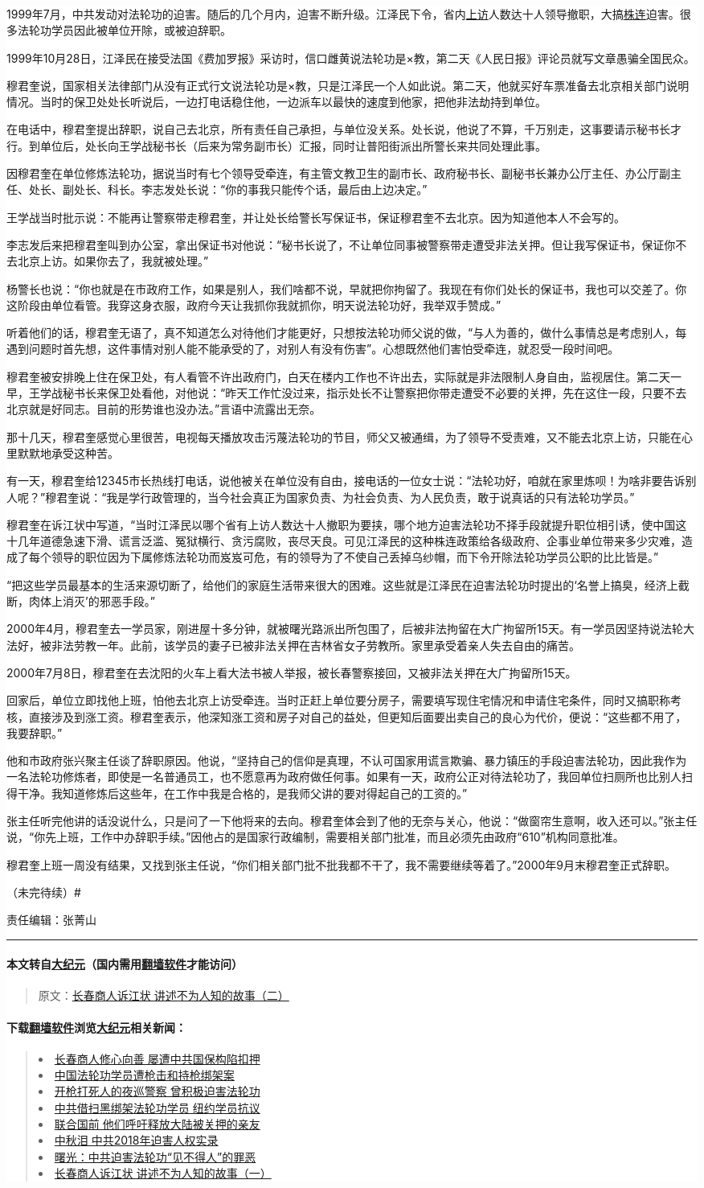 <p>1999年7月，中共发动对法轮功的迫害。随后的几个月内，迫害不断升级。江泽民下令，省内<a href="https://github.com/asdfghy6/djy/blob/master/gb/tag/%E4%B8%8A%E8%AE%BF.md">上访</a>人数达十人领导撤职，大搞<a href="https://github.com/asdfghy6/djy/blob/master/gb/tag/%E6%A0%AA%E8%BF%9E.md">株连</a>迫害。很多法轮功学员因此被单位开除，或被迫辞职。</p>
<p>1999年10月28日，江泽民在接受法国《费加罗报》采访时，信口雌黄说法轮功是×教，第二天《人民日报》评论员就写文章愚骗全国民众。</p>
<p>穆君奎说，国家相关法律部门从没有正式行文说法轮功是×教，只是江泽民一个人如此说。第二天，他就买好车票准备去北京相关部门说明情况。当时的保卫处处长听说后，一边打电话稳住他，一边派车以最快的速度到他家，把他非法劫持到单位。</p>
<p>在电话中，穆君奎提出辞职，说自己去北京，所有责任自己承担，与单位没关系。处长说，他说了不算，千万别走，这事要请示秘书长才行。到单位后，处长向王学战秘书长（后来为常务副市长）汇报，同时让普阳街派出所警长来共同处理此事。</p>
<p>因穆君奎在单位修炼法轮功，据说当时有七个领导受牵连，有主管文教卫生的副市长、政府秘书长、副秘书长兼办公厅主任、办公厅副主任、处长、副处长、科长。李志发处长说：“你的事我只能传个话，最后由上边决定。”</p>
<p>王学战当时批示说：不能再让警察带走穆君奎，并让处长给警长写保证书，保证穆君奎不去北京。因为知道他本人不会写的。</p>
<p>李志发后来把穆君奎叫到办公室，拿出保证书对他说：“秘书长说了，不让单位同事被警察带走遭受非法关押。但让我写保证书，保证你不去北京上访。如果你去了，我就被处理。”</p>
<p>杨警长也说：“你也就是在市政府工作，如果是别人，我们啥都不说，早就把你拘留了。我现在有你们处长的保证书，我也可以交差了。你这阶段由单位看管。我穿这身衣服，政府今天让我抓你我就抓你，明天说法轮功好，我举双手赞成。”</p>
<p>听着他们的话，穆君奎无语了，真不知道怎么对待他们才能更好，只想按法轮功师父说的做，“与人为善的，做什么事情总是考虑别人，每遇到问题时首先想，这件事情对别人能不能承受的了，对别人有没有伤害”。心想既然他们害怕受牵连，就忍受一段时间吧。</p>
<p>穆君奎被安排晚上住在保卫处，有人看管不许出政府门，白天在楼内工作也不许出去，实际就是非法限制人身自由，监视居住。第二天一早，王学战秘书长来保卫处看他，对他说：“昨天工作忙没过来，指示处长不让警察把你带走遭受不必要的关押，先在这住一段，只要不去北京就是好同志。目前的形势谁也没办法。”言语中流露出无奈。</p>
<p>那十几天，穆君奎感觉心里很苦，电视每天播放攻击污蔑法轮功的节目，师父又被通缉，为了领导不受责难，又不能去北京上访，只能在心里默默地承受这种苦。</p>
<p>有一天，穆君奎给12345市长热线打电话，说他被关在单位没有自由，接电话的一位女士说：“法轮功好，咱就在家里炼呗！为啥非要告诉别人呢？”穆君奎说：“我是学行政管理的，当今社会真正为国家负责、为社会负责、为人民负责，敢于说真话的只有法轮功学员。”</p>
<p>穆君奎在诉江状中写道，“当时江泽民以哪个省有上访人数达十人撤职为要挟，哪个地方迫害法轮功不择手段就提升职位相引诱，使中国这十几年道德急速下滑、谎言泛滥、冤狱横行、贪污腐败，丧尽天良。可见江泽民的这种株连政策给各级政府、企事业单位带来多少灾难，造成了每个领导的职位因为下属修炼法轮功而岌岌可危，有的领导为了不使自己丢掉乌纱帽，而下令开除法轮功学员公职的比比皆是。”</p>
<p>“把这些学员最基本的生活来源切断了，给他们的家庭生活带来很大的困难。这些就是江泽民在迫害法轮功时提出的‘名誉上搞臭，经济上截断，肉体上消灭’的邪恶手段。”</p>
<p>2000年4月，穆君奎去一学员家，刚进屋十多分钟，就被曙光路派出所包围了，后被非法拘留在大广拘留所15天。有一学员因坚持说法轮大法好，被非法劳教一年。此前，该学员的妻子已被非法关押在吉林省女子劳教所。家里承受着亲人失去自由的痛苦。</p>
<p>2000年7月8日，穆君奎在去沈阳的火车上看大法书被人举报，被长春警察接回，又被非法关押在大广拘留所15天。</p>
<p>回家后，单位立即找他上班，怕他去北京上访受牵连。当时正赶上单位要分房子，需要填写现住宅情况和申请住宅条件，同时又搞职称考核，直接涉及到涨工资。穆君奎表示，他深知涨工资和房子对自己的益处，但更知后面要出卖自己的良心为代价，便说：“这些都不用了，我要辞职。”</p>
<p>他和市政府张兴聚主任谈了辞职原因。他说，“坚持自己的信仰是真理，不认可国家用谎言欺骗、暴力镇压的手段迫害法轮功，因此我作为一名法轮功修炼者，即使是一名普通员工，也不愿意再为政府做任何事。如果有一天，政府公正对待法轮功了，我回单位扫厕所也比别人扫得干净。我知道修炼后这些年，在工作中我是合格的，是我师父讲的要对得起自己的工资的。”</p>
<p>张主任听完他讲的话没说什么，只是问了一下他将来的去向。穆君奎体会到了他的无奈与关心，他说：“做窗帘生意啊，收入还可以。”张主任说，“你先上班，工作中办辞职手续。”因他占的是国家行政编制，需要相关部门批准，而且必须先由政府“610”机构同意批准。</p>
<p>穆君奎上班一周没有结果，又找到张主任说，“你们相关部门批不批我都不干了，我不需要继续等着了。”2000年9月末穆君奎正式辞职。</p>
<p>（未完待续）#</p>
<p>责任编辑：张菁山</p>
<hr>

#### 本文转自<a href="http://www.epochtimes.com">大纪元</a>（国内需用<a href="https://git.io/JesJV">翻墙软件</a>才能访问）
> 原文：<a href="http://www.epochtimes.com/gb/19/4/13/n11184338.htm">长春商人诉江状 讲述不为人知的故事（二）</a>
#### 下载<a href="https://git.io/JesJV">翻墙软件</a>浏览<a href="http://www.epochtimes.com">大纪元</a>相关新闻：
> <li><a href="http://www.epochtimes.com/gb/19/4/8/n11170317.htm">长春商人修心向善 屡遭中共国保构陷扣押</a></li>
> <li><a href="http://www.epochtimes.com/gb/19/3/20/n11127798.htm">中国法轮功学员遭枪击和持枪绑架案</a></li>
> <li><a href="http://www.epochtimes.com/gb/19/1/16/n10979946.htm">开枪打死人的夜巡警察 曾积极迫害法轮功</a></li>
> <li><a href="http://www.epochtimes.com/gb/18/10/22/n10799868.htm">中共借扫黑绑架法轮功学员 纽约学员抗议</a></li>
> <li><a href="http://www.epochtimes.com/gb/18/10/2/n10756822.htm">联合国前 他们呼吁释放大陆被关押的亲友</a></li>
> <li><a href="http://www.epochtimes.com/gb/18/9/21/n10731220.htm">中秋泪 中共2018年迫害人权实录</a></li>
> <li><a href="http://www.epochtimes.com/gb/16/11/2/n8454510.htm">曙光：中共迫害法轮功“见不得人”的罪恶</a></li>
> <li><a href="https://github.com/asdfghy6/djy/blob/master/gb/19/4/13/n11184282.md">长春商人诉江状 讲述不为人知的故事（一）</a></li>
